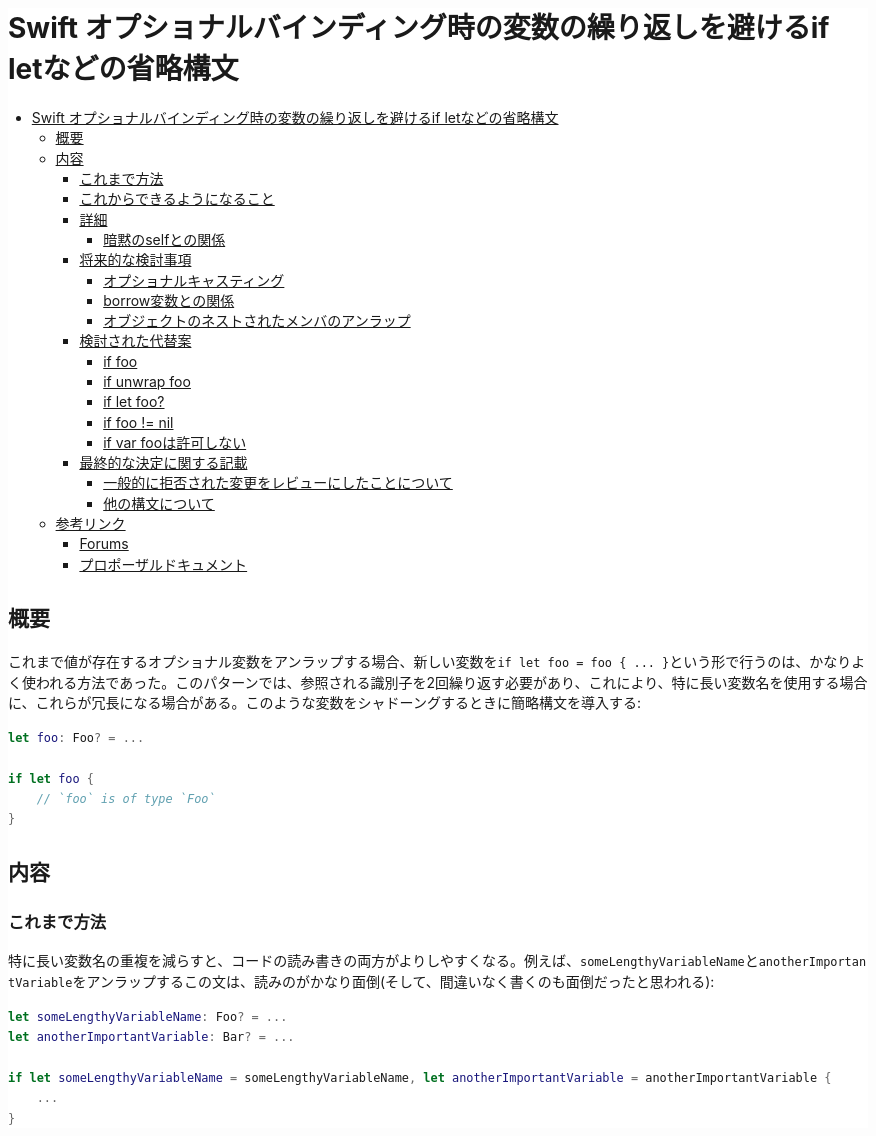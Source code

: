 # Swift オプショナルバインディング時の変数の繰り返しを避けるif letなどの省略構文

- [Swift オプショナルバインディング時の変数の繰り返しを避けるif letなどの省略構文](#swift-オプショナルバインディング時の変数の繰り返しを避けるif-letなどの省略構文)
  - [概要](#概要)
  - [内容](#内容)
    - [これまで方法](#これまで方法)
    - [これからできるようになること](#これからできるようになること)
    - [詳細](#詳細)
      - [暗黙のselfとの関係](#暗黙のselfとの関係)
    - [将来的な検討事項](#将来的な検討事項)
      - [オプショナルキャスティング](#オプショナルキャスティング)
      - [borrow変数との関係](#borrow変数との関係)
      - [オブジェクトのネストされたメンバのアンラップ](#オブジェクトのネストされたメンバのアンラップ)
    - [検討された代替案](#検討された代替案)
      - [if foo](#if-foo)
      - [if unwrap foo](#if-unwrap-foo)
      - [if let foo?](#if-let-foo)
      - [if foo != nil](#if-foo--nil)
      - [if var fooは許可しない](#if-var-fooは許可しない)
    - [最終的な決定に関する記載](#最終的な決定に関する記載)
      - [一般的に拒否された変更をレビューにしたことについて](#一般的に拒否された変更をレビューにしたことについて)
      - [他の構文について](#他の構文について)
  - [参考リンク](#参考リンク)
    - [Forums](#forums)
    - [プロポーザルドキュメント](#プロポーザルドキュメント)

## 概要

これまで値が存在するオプショナル変数をアンラップする場合、新しい変数を`if let foo = foo { ... }`という形で行うのは、かなりよく使われる方法であった。このパターンでは、参照される識別子を2回繰り返す必要があり、これにより、特に長い変数名を使用する場合に、これらが冗長になる場合がある。このような変数をシャドーングするときに簡略構文を導入する:

```swift
let foo: Foo? = ...

if let foo {
    // `foo` is of type `Foo`
}
```

## 内容

### これまで方法

特に長い変数名の重複を減らすと、コードの読み書きの両方がよりしやすくなる。例えば、`someLengthyVariableName`と`anotherImportantVariable`をアンラップするこの文は、読みのがかなり面倒(そして、間違いなく書くのも面倒だったと思われる):

```swift
let someLengthyVariableName: Foo? = ...
let anotherImportantVariable: Bar? = ...

if let someLengthyVariableName = someLengthyVariableName, let anotherImportantVariable = anotherImportantVariable {
    ...
}
```
